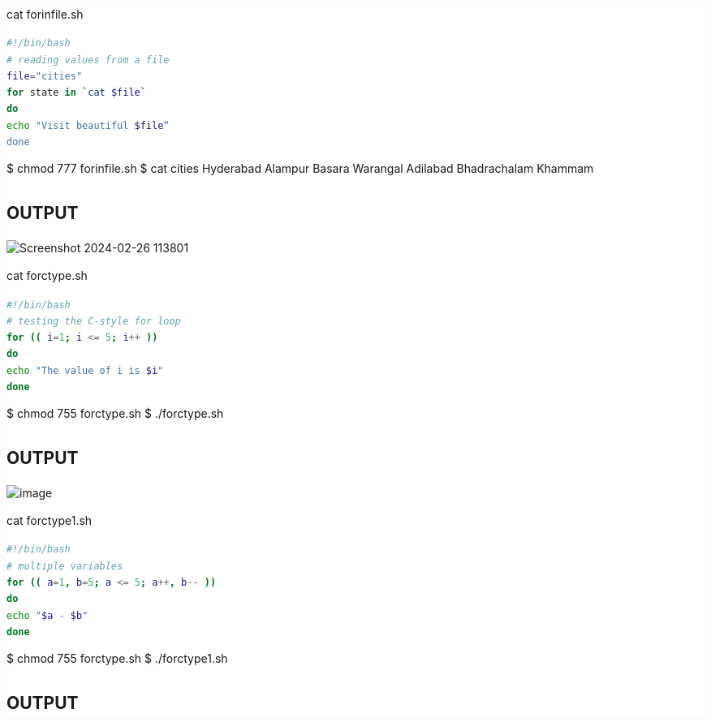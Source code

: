 cat forinfile.sh 
```bash
#!/bin/bash
# reading values from a file
file="cities"
for state in `cat $file`
do
echo "Visit beautiful $file“
done
```
$ chmod 777 forinfile.sh
$ cat cities
Hyderabad
Alampur
Basara
Warangal
Adilabad
Bhadrachalam
Khammam

## OUTPUT
![Screenshot 2024-02-26 113801](https://github.com/KAVIYASHANMUGAM19/OS-Linux-commands-Shell-script/assets/155141139/89247b46-9dd3-4a6f-87db-e2e52bdba71b)



cat forctype.sh 
```bash
#!/bin/bash
# testing the C-style for loop
for (( i=1; i <= 5; i++ ))
do
echo "The value of i is $i"
done
````
$ chmod 755 forctype.sh
$ ./forctype.sh 
## OUTPUT
![image](https://github.com/KAVIYASHANMUGAM19/OS-Linux-commands-Shell-script/assets/155141139/dab9024f-0c7b-475a-a76a-d2f6c5122dcf)

cat forctype1.sh 
```bash
#!/bin/bash
# multiple variables
for (( a=1, b=5; a <= 5; a++, b-- ))
do
echo "$a - $b"
done
```
$ chmod 755 forctype.sh
$ ./forctype1.sh 
## OUTPUT
